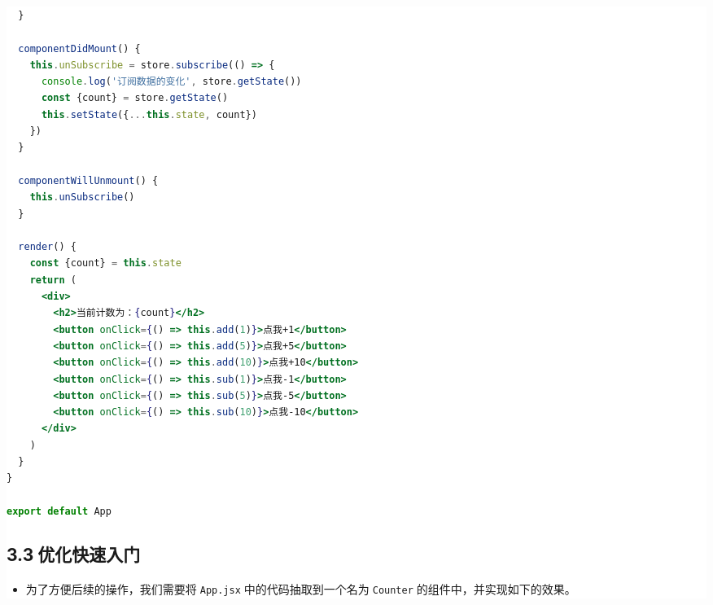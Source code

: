 ```jsx {2-3,8,12,16}
  }
  
  componentDidMount() {
    this.unSubscribe = store.subscribe(() => {
      console.log('订阅数据的变化', store.getState())
      const {count} = store.getState()
      this.setState({...this.state, count})
    })
  }
  
  componentWillUnmount() {
    this.unSubscribe()
  }
  
  render() {
    const {count} = this.state
    return (
      <div>
        <h2>当前计数为：{count}</h2>
        <button onClick={() => this.add(1)}>点我+1</button>
        <button onClick={() => this.add(5)}>点我+5</button>
        <button onClick={() => this.add(10)}>点我+10</button>
        <button onClick={() => this.sub(1)}>点我-1</button>
        <button onClick={() => this.sub(5)}>点我-5</button>
        <button onClick={() => this.sub(10)}>点我-10</button>
      </div>
    )
  }
}

export default App
```

## 3.3 优化快速入门

* 为了方便后续的操作，我们需要将 `App.jsx` 中的代码抽取到一个名为 `Counter` 的组件中，并实现如下的效果。
